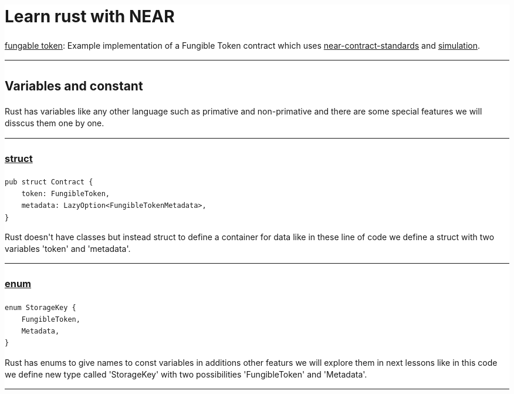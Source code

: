 <style>
    .present p {
        text-align: left;

    }
</style>

# Learn rust with NEAR

[fungable token](https://github.com/near/near-sdk-rs/tree/master/examples/fungible-token): Example implementation of a Fungible Token contract which uses [near-contract-standards](https://github.com/near/near-sdk-rs/tree/master/near-contract-standards) and [simulation](https://github.com/near/near-sdk-rs/tree/master/near-sdk-sim).

---

## Variables and constant

Rust has variables like any other language such as primative and non-primative and there are some special features we will disscus them one by one.

----

### [struct](https://doc.rust-lang.org/book/ch05-01-defining-structs.html)

```rs=32
pub struct Contract {
    token: FungibleToken,
    metadata: LazyOption<FungibleTokenMetadata>,
}
```

Rust doesn't have classes but instead struct to define a container for data like in these line of code we define a struct with two variables 'token' and 'metadata'.

----

### [enum](https://doc.rust-lang.org/book/ch06-01-defining-an-enum.html)

```rs=40
enum StorageKey {
    FungibleToken,
    Metadata,
}
```

Rust has enums to give names to const variables in additions other featurs we will explore them in next lessons like in this code we define new type called 'StorageKey' with two possibilities 'FungibleToken' and 'Metadata'.

----
